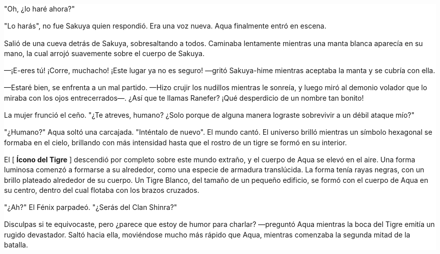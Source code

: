 "Oh, ¿lo haré ahora?"

"Lo harás", no fue Sakuya quien respondió. Era una voz nueva. Aqua finalmente entró en escena.

Salió de una cueva detrás de Sakuya, sobresaltando a todos. Caminaba lentamente mientras una manta blanca aparecía en su mano, la cual arrojó suavemente sobre el cuerpo de Sakuya.

—¡E-eres tú! ¡Corre, muchacho! ¡Este lugar ya no es seguro! —gritó Sakuya-hime mientras aceptaba la manta y se cubría con ella.

—Estaré bien, se enfrenta a un mal partido. —Hizo crujir los nudillos mientras le sonreía, y luego miró al demonio volador que lo miraba con los ojos entrecerrados—. ¿Así que te llamas Ranefer? ¡Qué desperdicio de un nombre tan bonito!

La mujer frunció el ceño. "¿Te atreves, humano? ¿Solo porque de alguna manera lograste sobrevivir a un débil ataque mío?"

"¿Humano?" Aqua soltó una carcajada. "Inténtalo de nuevo". El mundo cantó. El universo brilló mientras un símbolo hexagonal se formaba en el cielo, brillando con más intensidad hasta que el rostro de un tigre se formó en su interior.

El [ **Ícono del Tigre** ] descendió por completo sobre este mundo extraño, y el cuerpo de Aqua se elevó en el aire. Una forma luminosa comenzó a formarse a su alrededor, como una especie de armadura translúcida. La forma tenía rayas negras, con un brillo plateado alrededor de su cuerpo. Un Tigre Blanco, del tamaño de un pequeño edificio, se formó con el cuerpo de Aqua en su centro, dentro del cual flotaba con los brazos cruzados.

"¿Ah?" El Fénix parpadeó. "¿Serás del Clan Shinra?"

Disculpas si te equivocaste, pero ¿parece que estoy de humor para charlar? —preguntó Aqua mientras la boca del Tigre emitía un rugido devastador. Saltó hacia ella, moviéndose mucho más rápido que Aqua, mientras comenzaba la segunda mitad de la batalla.
